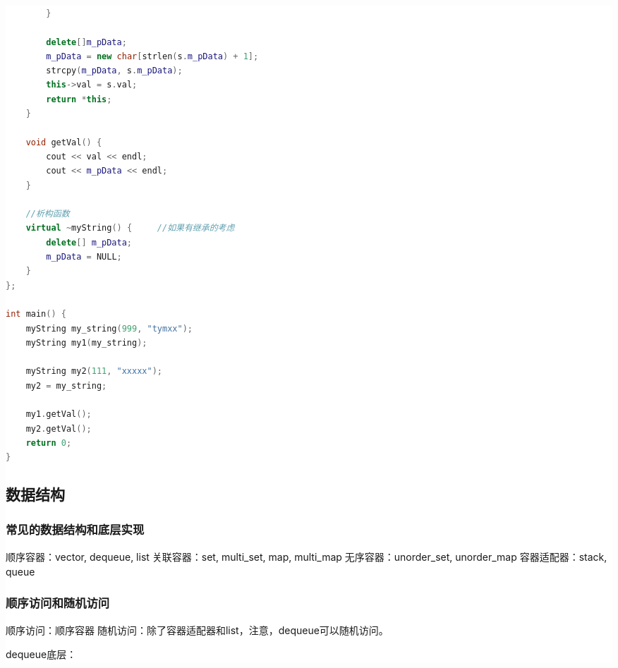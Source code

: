 ```c++
		}

		delete[]m_pData;
		m_pData = new char[strlen(s.m_pData) + 1];
		strcpy(m_pData, s.m_pData);
		this->val = s.val;
		return *this;
	}

	void getVal() {
		cout << val << endl;
		cout << m_pData << endl;
	}

	//析构函数
	virtual ~myString() {     //如果有继承的考虑
		delete[] m_pData;
		m_pData = NULL;
	}
};

int main() {
	myString my_string(999, "tymxx");
	myString my1(my_string);

	myString my2(111, "xxxxx");
	my2 = my_string;

	my1.getVal();
	my2.getVal();
	return 0;
}
```

## 数据结构
### 常见的数据结构和底层实现
顺序容器：vector, dequeue, list
关联容器：set, multi_set, map, multi_map
无序容器：unorder_set, unorder_map
容器适配器：stack, queue

### 顺序访问和随机访问
顺序访问：顺序容器
随机访问：除了容器适配器和list，注意，dequeue可以随机访问。

dequeue底层：
